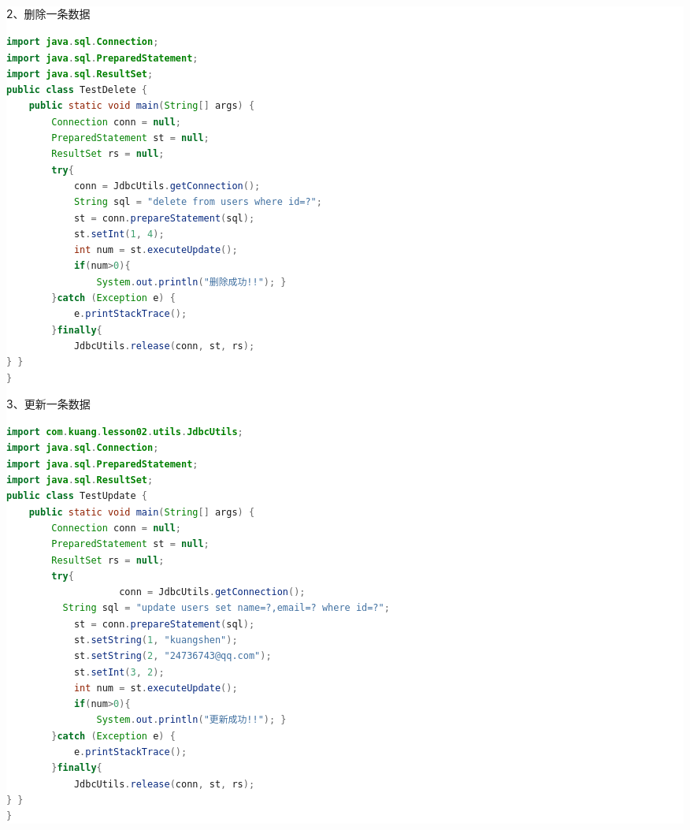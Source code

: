 

2、删除一条数据

```java
import java.sql.Connection;
import java.sql.PreparedStatement;
import java.sql.ResultSet;
public class TestDelete {
    public static void main(String[] args) {
        Connection conn = null;
        PreparedStatement st = null;
        ResultSet rs = null;
        try{
            conn = JdbcUtils.getConnection();
            String sql = "delete from users where id=?";
            st = conn.prepareStatement(sql);
            st.setInt(1, 4);
            int num = st.executeUpdate();
            if(num>0){
				System.out.println("删除成功!!"); }
        }catch (Exception e) {
            e.printStackTrace();
        }finally{
            JdbcUtils.release(conn, st, rs);
} }
}
```

3、更新一条数据

```java
import com.kuang.lesson02.utils.JdbcUtils;
import java.sql.Connection;
import java.sql.PreparedStatement;
import java.sql.ResultSet;
public class TestUpdate {
    public static void main(String[] args) {
        Connection conn = null;
        PreparedStatement st = null;
        ResultSet rs = null;
        try{
					conn = JdbcUtils.getConnection();
          String sql = "update users set name=?,email=? where id=?";
            st = conn.prepareStatement(sql);
            st.setString(1, "kuangshen");
            st.setString(2, "24736743@qq.com");
            st.setInt(3, 2);
            int num = st.executeUpdate();
            if(num>0){
				System.out.println("更新成功!!"); }
        }catch (Exception e) {
            e.printStackTrace();
        }finally{
            JdbcUtils.release(conn, st, rs);
} }
}
```

